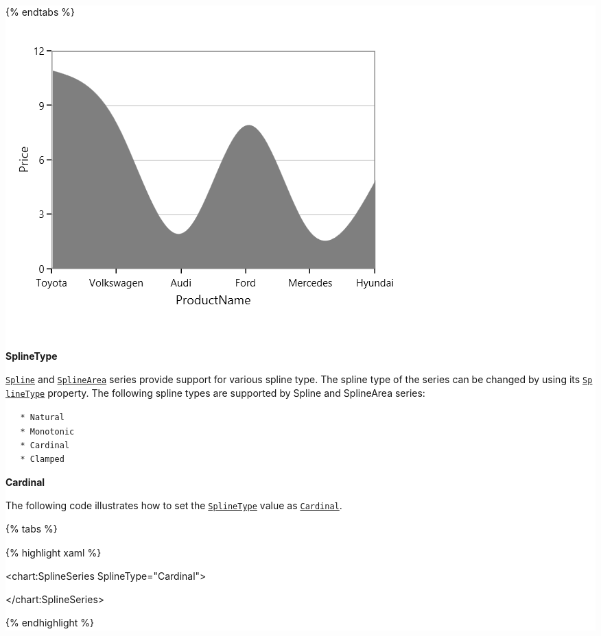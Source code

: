 {% endtabs %}

![SplineArea chart type in WPF](Series_images/splinearea.png)

**SplineType**

[`Spline`](https://help.syncfusion.com/cr/cref_files/wpf/Syncfusion.SfChart.WPF~Syncfusion.UI.Xaml.Charts.SplineSeries.html) and [`SplineArea`](https://help.syncfusion.com/cr/cref_files/wpf/Syncfusion.SfChart.WPF~Syncfusion.UI.Xaml.Charts.SplineAreaSeries.html) series provide support for various spline type. The spline type of the series can be changed by using its [`SplineType`](https://help.syncfusion.com/cr/cref_files/wpf/Syncfusion.SfChart.WPF~Syncfusion.UI.Xaml.Charts.SplineSeries~SplineTypeProperty.html) property. The following spline types are supported by Spline and SplineArea series:

       * Natural
       * Monotonic
       * Cardinal
       * Clamped

**Cardinal**

The following code illustrates how to set the [`SplineType`](https://help.syncfusion.com/cr/cref_files/wpf/Syncfusion.SfChart.WPF~Syncfusion.UI.Xaml.Charts.SplineSeries~SplineType.html) value as [`Cardinal`](https://help.syncfusion.com/cr/cref_files/wpf/Syncfusion.SfChart.WPF~Syncfusion.UI.Xaml.Charts.SplineType.html).

{% tabs %}

{% highlight xaml %}

<chart:SplineSeries SplineType="Cardinal">

</chart:SplineSeries>

{% endhighlight %}

